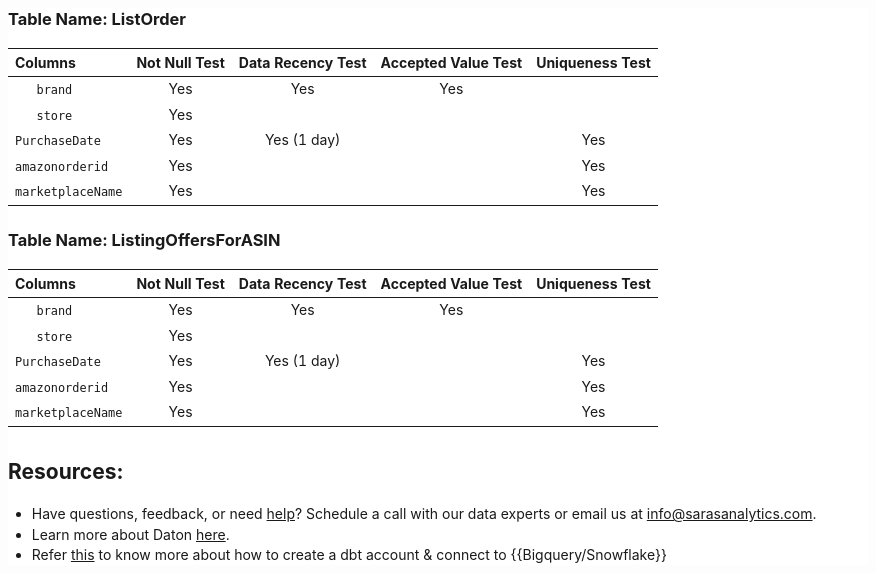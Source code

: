 ### Table Name: ListOrder

|   **Columns**    | **Not Null Test** | **Data Recency Test** | **Accepted Value Test** | **Uniqueness Test** |
|       :--        |        :-:        |          :-:          |           :-:           |         :-:         |
| `    brand      `|        Yes        |          Yes          |           Yes           |                     |
| `    store      `|        Yes        |                       |                         |                     |
| ` PurchaseDate  `|        Yes        |      Yes (1 day)      |                         |         Yes         |
| ` amazonorderid `|        Yes        |                       |                         |         Yes         |
| `marketplaceName`|        Yes        |                       |                         |         Yes         |

### Table Name: ListingOffersForASIN

|   **Columns**    | **Not Null Test** | **Data Recency Test** | **Accepted Value Test** | **Uniqueness Test** |
|       :--        |        :-:        |          :-:          |           :-:           |         :-:         |
| `    brand      `|        Yes        |          Yes          |           Yes           |                     |
| `    store      `|        Yes        |                       |                         |                     |
| ` PurchaseDate  `|        Yes        |      Yes (1 day)      |                         |         Yes         |
| ` amazonorderid `|        Yes        |                       |                         |         Yes         |
| `marketplaceName`|        Yes        |                       |                         |         Yes         |


## Resources:
- Have questions, feedback, or need [help](https://calendly.com/srinivas-janipalli/30min)? Schedule a call with our data experts or email us at info@sarasanalytics.com.
- Learn more about Daton [here](https://sarasanalytics.com/daton/).
- Refer [this](https://youtu.be/6zDTbM6OUcs) to know more about how to create a dbt account & connect to {{Bigquery/Snowflake}}
